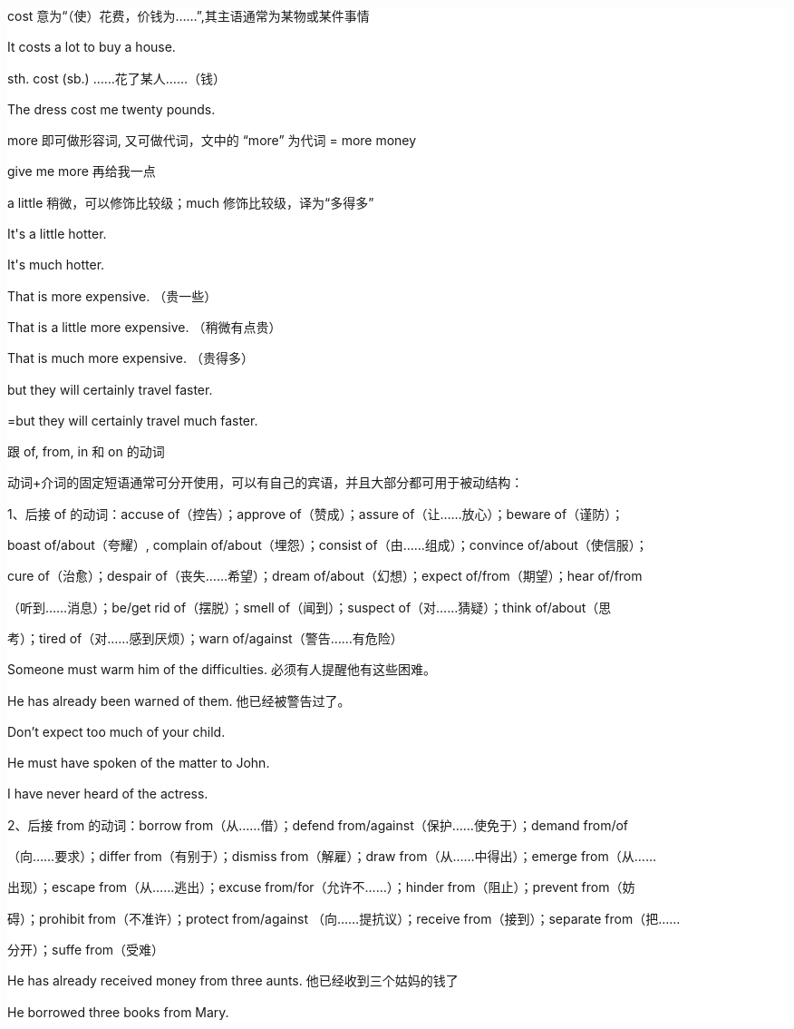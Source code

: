 cost 意为“（使）花费，价钱为……”,其主语通常为某物或某件事情

It costs a lot to buy a house.

sth. cost (sb.) ……花了某人……（钱）

The dress cost me twenty pounds.

more 即可做形容词, 又可做代词，文中的 “more” 为代词 = more money

give me more 再给我一点

a little 稍微，可以修饰比较级；much 修饰比较级，译为“多得多”

It's a little hotter.

It's much hotter.

That is more expensive. （贵一些）

That is a little more expensive. （稍微有点贵）

That is much more expensive. （贵得多）

but they will certainly travel faster.

=but they will certainly travel much faster.

跟 of, from, in 和 on 的动词

动词+介词的固定短语通常可分开使用，可以有自己的宾语，并且大部分都可用于被动结构：

1、后接 of 的动词：accuse of（控告）；approve of（赞成）；assure of（让……放心）；beware of（谨防）；

boast of/about（夸耀）, complain of/about（埋怨）；consist of（由……组成）；convince of/about（使信服）；

cure of（治愈）；despair of（丧失……希望）；dream of/about（幻想）；expect of/from（期望）；hear of/from

（听到……消息）；be/get rid of（摆脱）；smell of（闻到）；suspect of（对……猜疑）；think of/about（思

考）；tired of（对……感到厌烦）；warn of/against（警告……有危险）

Someone must warm him of the difficulties. 必须有人提醒他有这些困难。

He has already been warned of them. 他已经被警告过了。

Don’t expect too much of your child.

He must have spoken of the matter to John.

I have never heard of the actress.

2、后接 from 的动词：borrow from（从……借）；defend from/against（保护……使免于）；demand from/of

（向……要求）；differ from（有别于）；dismiss from（解雇）；draw from（从……中得出）；emerge from（从……

出现）；escape from（从……逃出）；excuse from/for（允许不……）；hinder from（阻止）；prevent from（妨

碍）；prohibit from（不准许）；protect from/against （向……提抗议）；receive from（接到）；separate from（把……

分开）；suffe from（受难）

He has already received money from three aunts. 他已经收到三个姑妈的钱了

He borrowed three books from Mary.

